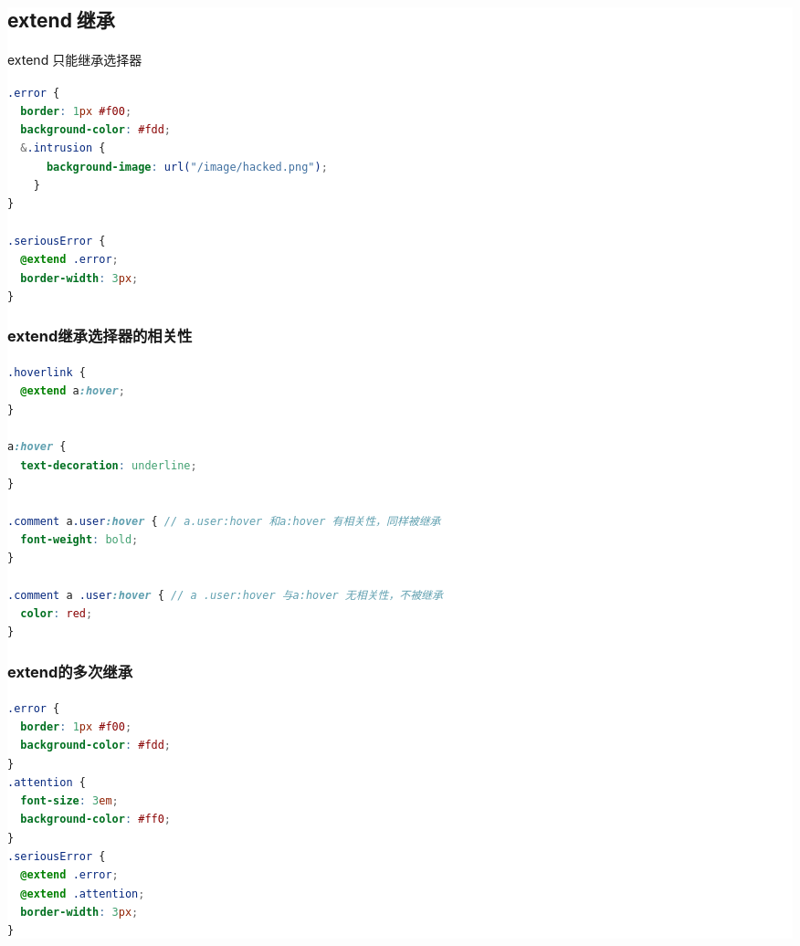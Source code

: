 ## extend 继承
extend 只能继承选择器

```scss
.error {
  border: 1px #f00;
  background-color: #fdd;
  &.intrusion {
      background-image: url("/image/hacked.png");
    }
}

.seriousError {
  @extend .error;
  border-width: 3px;
}
```

### extend继承选择器的相关性

```scss
.hoverlink {
  @extend a:hover;
}

a:hover {
  text-decoration: underline;
}

.comment a.user:hover { // a.user:hover 和a:hover 有相关性，同样被继承 
  font-weight: bold;
}

.comment a .user:hover { // a .user:hover 与a:hover 无相关性，不被继承
  color: red;
}
```

### extend的多次继承

```scss
.error {
  border: 1px #f00;
  background-color: #fdd;
}
.attention {
  font-size: 3em;
  background-color: #ff0;
}
.seriousError {
  @extend .error;
  @extend .attention;
  border-width: 3px;
}
```
